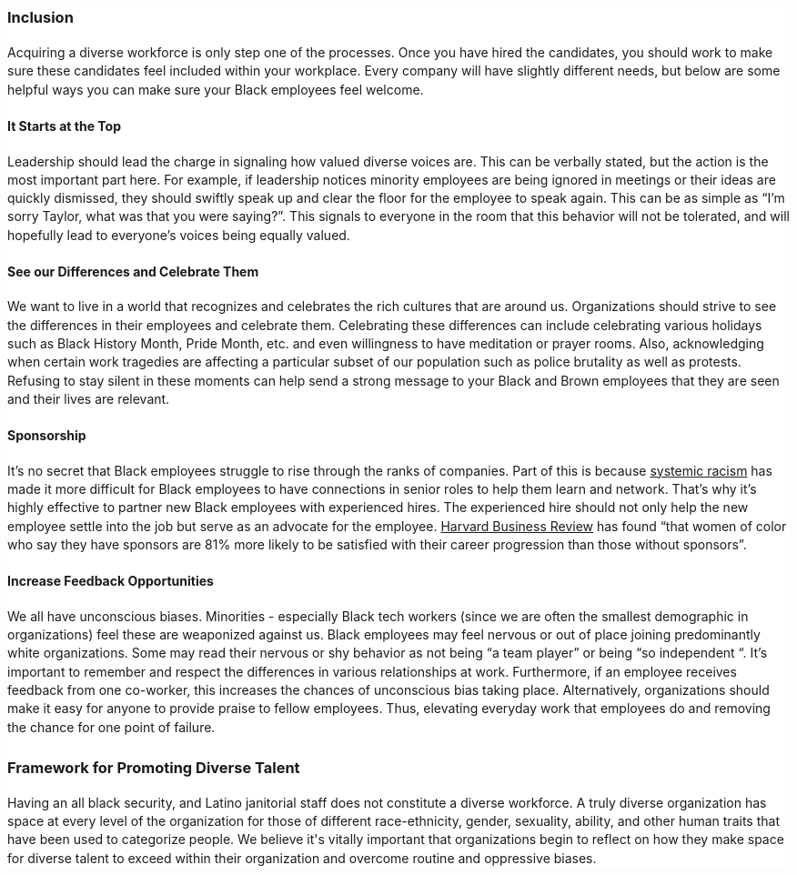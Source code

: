 
### Inclusion
Acquiring a diverse workforce is only step one of the processes. Once you have hired the candidates, you should work to make sure these candidates feel included within your workplace. Every company will have slightly different needs, but below are some helpful ways you can make sure your Black employees feel welcome.

#### It Starts at the Top
Leadership should lead the charge in signaling how valued diverse voices are. This can be verbally stated, but the action is the most important part here. For example, if leadership notices minority employees are being ignored in meetings or their ideas are quickly dismissed, they should swiftly speak up and clear the floor for the employee to speak again. This can be as simple as “I’m sorry Taylor, what was that you were saying?”. This signals to everyone in the room that this behavior will not be tolerated, and will hopefully lead to everyone’s voices being equally valued.

#### See our Differences and Celebrate Them
We want to live in a world that recognizes and celebrates the rich cultures that are around us. Organizations should strive to see the differences in their employees and celebrate them. Celebrating these differences can include celebrating various holidays such as Black History Month, Pride Month, etc. and even willingness to have meditation or prayer rooms. Also, acknowledging when certain work tragedies are affecting a particular subset of our population such as police brutality as well as protests. Refusing to stay silent in these moments can help send a strong message to your Black and Brown employees that they are seen and their lives are relevant.

#### Sponsorship
It’s no secret that Black employees struggle to rise through the ranks of companies. Part of this is because [systemic racism](https://en.wikipedia.org/wiki/Institutional_racism) has made it more difficult for Black employees to have connections in senior roles to help them learn and network. That’s why it’s highly effective to partner new Black employees with experienced hires. The experienced hire should not only help the new employee settle into the job but serve as an advocate for the employee. [Harvard Business Review](https://hbr.org/2020/01/5-strategies-for-creating-an-inclusive-workplace) has found “that women of color who say they have sponsors are 81% more likely to be satisfied with their career progression than those without sponsors”.

#### Increase Feedback Opportunities
We all have unconscious biases. Minorities - especially Black tech workers (since we are often the smallest demographic in organizations) feel these are weaponized against us. Black employees may feel nervous or out of place joining predominantly white organizations. Some may read their nervous or shy behavior as not being “a team player” or being “so independent “. It’s important to remember and respect the differences in various relationships at work. Furthermore, if an employee receives feedback from one co-worker, this increases the chances of unconscious bias taking place. Alternatively, organizations should make it easy for anyone to provide praise to fellow employees. Thus, elevating everyday work that employees do and removing the chance for one point of failure.

###  Framework for Promoting Diverse Talent

Having an all black security, and Latino janitorial staff does not constitute a diverse workforce. A truly diverse organization has space at every level of the organization for those of different race-ethnicity, gender, sexuality, ability, and other human traits that have been used to categorize people. We believe it's vitally important that organizations begin to reflect on how they make space for diverse talent to exceed within their organization and overcome routine and oppressive biases.
